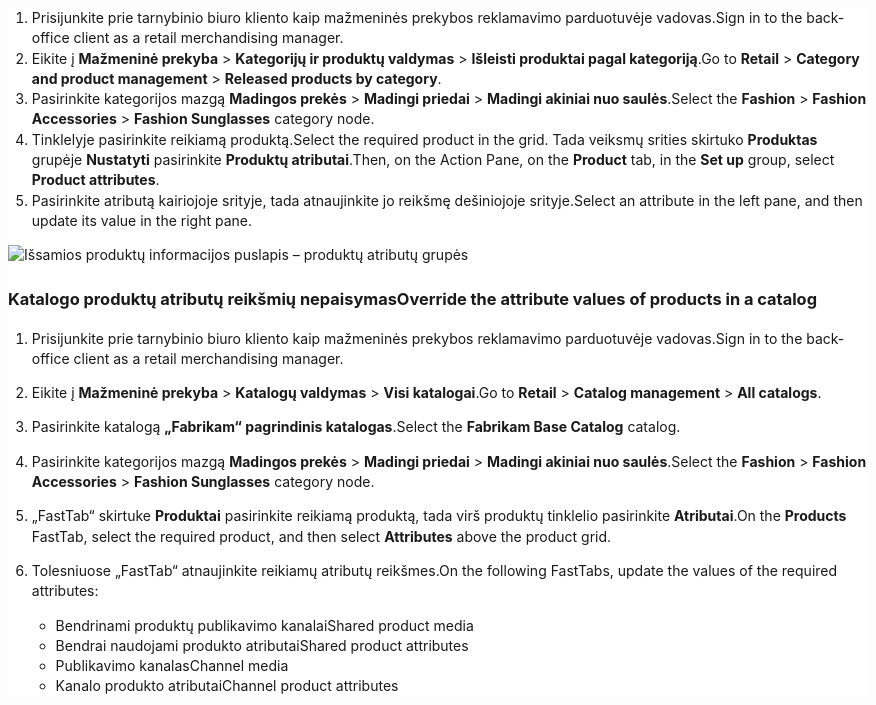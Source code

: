 1. <span data-ttu-id="7e82f-296">Prisijunkite prie tarnybinio biuro kliento kaip mažmeninės prekybos reklamavimo parduotuvėje vadovas.</span><span class="sxs-lookup"><span data-stu-id="7e82f-296">Sign in to the back-office client as a retail merchandising manager.</span></span>
2. <span data-ttu-id="7e82f-297">Eikite į **Mažmeninė prekyba** &gt; **Kategorijų ir produktų valdymas** &gt; **Išleisti produktai pagal kategoriją**.</span><span class="sxs-lookup"><span data-stu-id="7e82f-297">Go to **Retail** &gt; **Category and product management** &gt; **Released products by category**.</span></span>
3. <span data-ttu-id="7e82f-298">Pasirinkite kategorijos mazgą **Madingos prekės** &gt; **Madingi priedai** &gt; **Madingi akiniai nuo saulės**.</span><span class="sxs-lookup"><span data-stu-id="7e82f-298">Select the **Fashion** &gt; **Fashion Accessories** &gt; **Fashion Sunglasses** category node.</span></span>
4. <span data-ttu-id="7e82f-299">Tinklelyje pasirinkite reikiamą produktą.</span><span class="sxs-lookup"><span data-stu-id="7e82f-299">Select the required product in the grid.</span></span> <span data-ttu-id="7e82f-300">Tada veiksmų srities skirtuko **Produktas** grupėje **Nustatyti** pasirinkite **Produktų atributai**.</span><span class="sxs-lookup"><span data-stu-id="7e82f-300">Then, on the Action Pane, on the **Product** tab, in the **Set up** group, select **Product attributes**.</span></span>
5. <span data-ttu-id="7e82f-301">Pasirinkite atributą kairiojoje srityje, tada atnaujinkite jo reikšmę dešiniojoje srityje.</span><span class="sxs-lookup"><span data-stu-id="7e82f-301">Select an attribute in the left pane, and then update its value in the right pane.</span></span>

![Išsamios produktų informacijos puslapis – produktų atributų grupės](media/ProdDetailsProdAttrValues.png)

### <a name="override-the-attribute-values-of-products-in-a-catalog"></a><span data-ttu-id="7e82f-303">Katalogo produktų atributų reikšmių nepaisymas</span><span class="sxs-lookup"><span data-stu-id="7e82f-303">Override the attribute values of products in a catalog</span></span>

1. <span data-ttu-id="7e82f-304">Prisijunkite prie tarnybinio biuro kliento kaip mažmeninės prekybos reklamavimo parduotuvėje vadovas.</span><span class="sxs-lookup"><span data-stu-id="7e82f-304">Sign in to the back-office client as a retail merchandising manager.</span></span>
2. <span data-ttu-id="7e82f-305">Eikite į **Mažmeninė prekyba** &gt; **Katalogų valdymas** &gt; **Visi katalogai**.</span><span class="sxs-lookup"><span data-stu-id="7e82f-305">Go to **Retail** &gt; **Catalog management** &gt; **All catalogs**.</span></span>
3. <span data-ttu-id="7e82f-306">Pasirinkite katalogą **„Fabrikam“ pagrindinis katalogas**.</span><span class="sxs-lookup"><span data-stu-id="7e82f-306">Select the **Fabrikam Base Catalog** catalog.</span></span>
4. <span data-ttu-id="7e82f-307">Pasirinkite kategorijos mazgą **Madingos prekės** &gt; **Madingi priedai** &gt; **Madingi akiniai nuo saulės**.</span><span class="sxs-lookup"><span data-stu-id="7e82f-307">Select the **Fashion** &gt; **Fashion Accessories** &gt; **Fashion Sunglasses** category node.</span></span>
5. <span data-ttu-id="7e82f-308">„FastTab“ skirtuke **Produktai** pasirinkite reikiamą produktą, tada virš produktų tinklelio pasirinkite **Atributai**.</span><span class="sxs-lookup"><span data-stu-id="7e82f-308">On the **Products** FastTab, select the required product, and then select **Attributes** above the product grid.</span></span>
6. <span data-ttu-id="7e82f-309">Tolesniuose „FastTab“ atnaujinkite reikiamų atributų reikšmes.</span><span class="sxs-lookup"><span data-stu-id="7e82f-309">On the following FastTabs, update the values of the required attributes:</span></span>

    - <span data-ttu-id="7e82f-310">Bendrinami produktų publikavimo kanalai</span><span class="sxs-lookup"><span data-stu-id="7e82f-310">Shared product media</span></span>
    - <span data-ttu-id="7e82f-311">Bendrai naudojami produkto atributai</span><span class="sxs-lookup"><span data-stu-id="7e82f-311">Shared product attributes</span></span>
    - <span data-ttu-id="7e82f-312">Publikavimo kanalas</span><span class="sxs-lookup"><span data-stu-id="7e82f-312">Channel media</span></span>
    - <span data-ttu-id="7e82f-313">Kanalo produkto atributai</span><span class="sxs-lookup"><span data-stu-id="7e82f-313">Channel product attributes</span></span>
